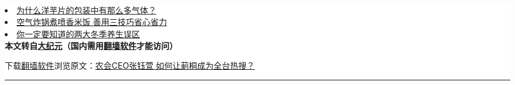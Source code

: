 <li><a href="https://github.com/1992513/djy/blob/master/gb/24/12/30/n14401399.md#1">为什么洋芋片的包装中有那么多气体？</a></li>
<li><a href="https://github.com/1992513/djy/blob/master/gb/24/12/29/n14400372.md#1">空气炸锅煮喷香米饭 善用三技巧省心省力</a></li>
<li><a href="https://github.com/1992513/djy/blob/master/gb/24/12/23/n14395858.md#1">你一定要知道的两大冬季养生误区</a></li>
<strong>本文转自<a href="https://www.epochtimes.com">大纪元</a>（国内需用<a href="https://github.com/1992513/www/blob/master/README.md#8">翻墙软件</a>才能访问）</strong><p>下载<a href="https://github.com/1992513/www/blob/master/README.md#8">翻墙软件</a>浏览原文：<a href="https://www.epochtimes.com/gb/24/12/31/n14402593.htm">农会CEO张钰萱 如何让莿桐成为全台热搜？</a></p><hr>